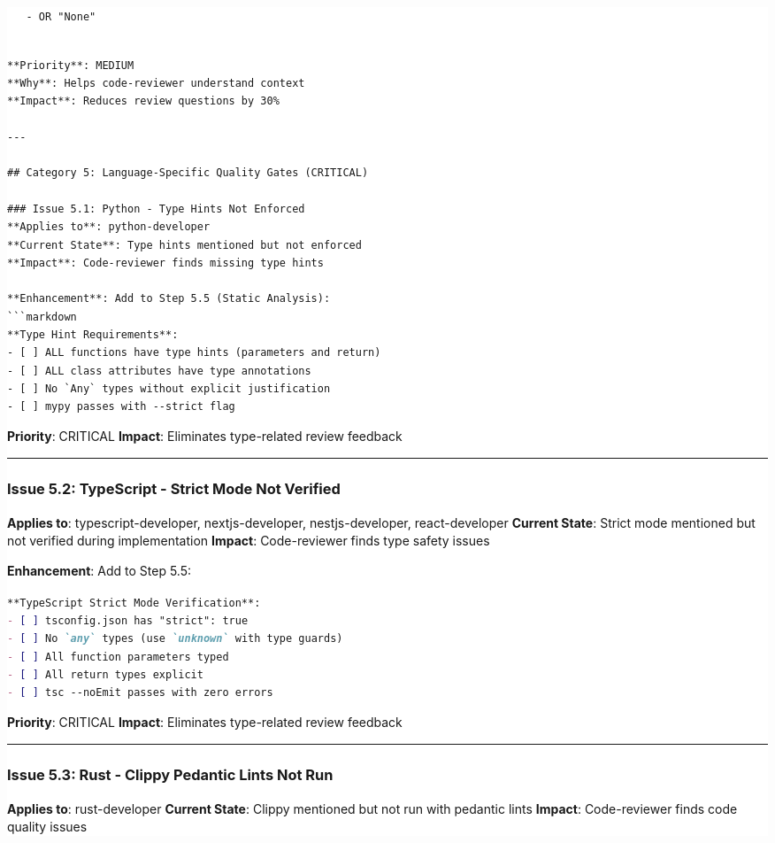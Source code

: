 ```
   - OR "None"
   ```
```

**Priority**: MEDIUM
**Why**: Helps code-reviewer understand context
**Impact**: Reduces review questions by 30%

---

## Category 5: Language-Specific Quality Gates (CRITICAL)

### Issue 5.1: Python - Type Hints Not Enforced
**Applies to**: python-developer
**Current State**: Type hints mentioned but not enforced
**Impact**: Code-reviewer finds missing type hints

**Enhancement**: Add to Step 5.5 (Static Analysis):
```markdown
**Type Hint Requirements**:
- [ ] ALL functions have type hints (parameters and return)
- [ ] ALL class attributes have type annotations
- [ ] No `Any` types without explicit justification
- [ ] mypy passes with --strict flag
```

**Priority**: CRITICAL
**Impact**: Eliminates type-related review feedback

---

### Issue 5.2: TypeScript - Strict Mode Not Verified
**Applies to**: typescript-developer, nextjs-developer, nestjs-developer, react-developer
**Current State**: Strict mode mentioned but not verified during implementation
**Impact**: Code-reviewer finds type safety issues

**Enhancement**: Add to Step 5.5:
```markdown
**TypeScript Strict Mode Verification**:
- [ ] tsconfig.json has "strict": true
- [ ] No `any` types (use `unknown` with type guards)
- [ ] All function parameters typed
- [ ] All return types explicit
- [ ] tsc --noEmit passes with zero errors
```

**Priority**: CRITICAL
**Impact**: Eliminates type-related review feedback

---

### Issue 5.3: Rust - Clippy Pedantic Lints Not Run
**Applies to**: rust-developer
**Current State**: Clippy mentioned but not run with pedantic lints
**Impact**: Code-reviewer finds code quality issues
